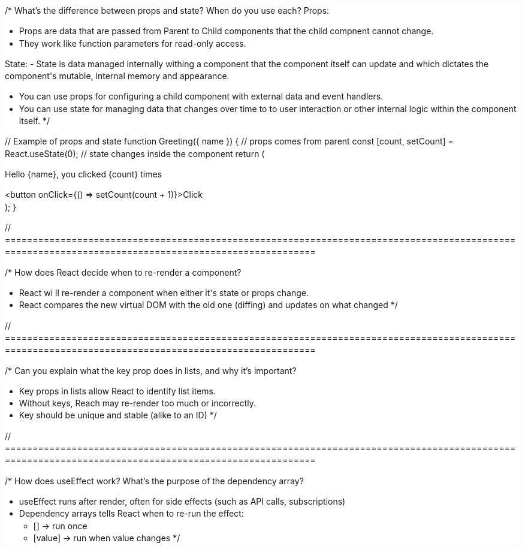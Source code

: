 /*
What’s the difference between props and state? When do you use each?
  Props:
  - Props are data that are passed from Parent to Child components that the child compnent cannot change.
  - They work like function parameters for read-only access.

  State:
    - State is data managed internally withing a component that the component itself can update and which
    dictates the component's mutable, internal memory and appearance.

  - You can use props for configuring a child component with external data and event handlers.
  - You can use state for managing data that changes over time to to user interaction or other internal logic within the component itself.
*/

// Example of props and state
  function Greeting({ name }) { // props comes from parent
    const [count, setCount] = React.useState(0); // state changes inside the component
    return (
      <div>
        <p>Hello {name}, you clicked {count} times</p>
        <button onClick={() => setCount(count + 1)}>Click</button>
      </div>
    );
  }

// ====================================================================================================================================================

/*
How does React decide when to re-render a component?
  - React wi ll re-render a component when either it's state or props change.
  - React compares the new virtual DOM with the old one (diffing) and updates on what changed
*/

// ====================================================================================================================================================

/*
Can you explain what the key prop does in lists, and why it’s important?
  - Key props in lists allow React to identify list items.
  - Without keys, Reach may re-render too much or incorrectly.
  - Key should be unique and stable (alike to an ID)
*/

// ====================================================================================================================================================

/*
How does useEffect work? What’s the purpose of the dependency array?
  - useEffect runs after render, often for side effects (such as API calls, subscriptions)
  - Dependency arrays tells React when to re-run the effect:
    - [] -> run once
    - [value] -> run when value changes
*/
